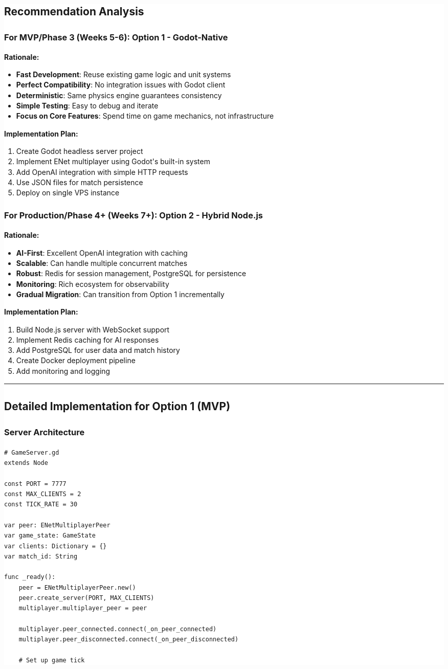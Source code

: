
## Recommendation Analysis

### For MVP/Phase 3 (Weeks 5-6): **Option 1 - Godot-Native**

**Rationale:**
- **Fast Development**: Reuse existing game logic and unit systems
- **Perfect Compatibility**: No integration issues with Godot client
- **Deterministic**: Same physics engine guarantees consistency
- **Simple Testing**: Easy to debug and iterate
- **Focus on Core Features**: Spend time on game mechanics, not infrastructure

**Implementation Plan:**
1. Create Godot headless server project
2. Implement ENet multiplayer using Godot's built-in system
3. Add OpenAI integration with simple HTTP requests
4. Use JSON files for match persistence
5. Deploy on single VPS instance

### For Production/Phase 4+ (Weeks 7+): **Option 2 - Hybrid Node.js**

**Rationale:**
- **AI-First**: Excellent OpenAI integration with caching
- **Scalable**: Can handle multiple concurrent matches
- **Robust**: Redis for session management, PostgreSQL for persistence
- **Monitoring**: Rich ecosystem for observability
- **Gradual Migration**: Can transition from Option 1 incrementally

**Implementation Plan:**
1. Build Node.js server with WebSocket support
2. Implement Redis caching for AI responses
3. Add PostgreSQL for user data and match history
4. Create Docker deployment pipeline
5. Add monitoring and logging

---

## Detailed Implementation for Option 1 (MVP)

### Server Architecture
```gdscript
# GameServer.gd
extends Node

const PORT = 7777
const MAX_CLIENTS = 2
const TICK_RATE = 30

var peer: ENetMultiplayerPeer
var game_state: GameState
var clients: Dictionary = {}
var match_id: String

func _ready():
    peer = ENetMultiplayerPeer.new()
    peer.create_server(PORT, MAX_CLIENTS)
    multiplayer.multiplayer_peer = peer
    
    multiplayer.peer_connected.connect(_on_peer_connected)
    multiplayer.peer_disconnected.connect(_on_peer_disconnected)
    
    # Set up game tick
```